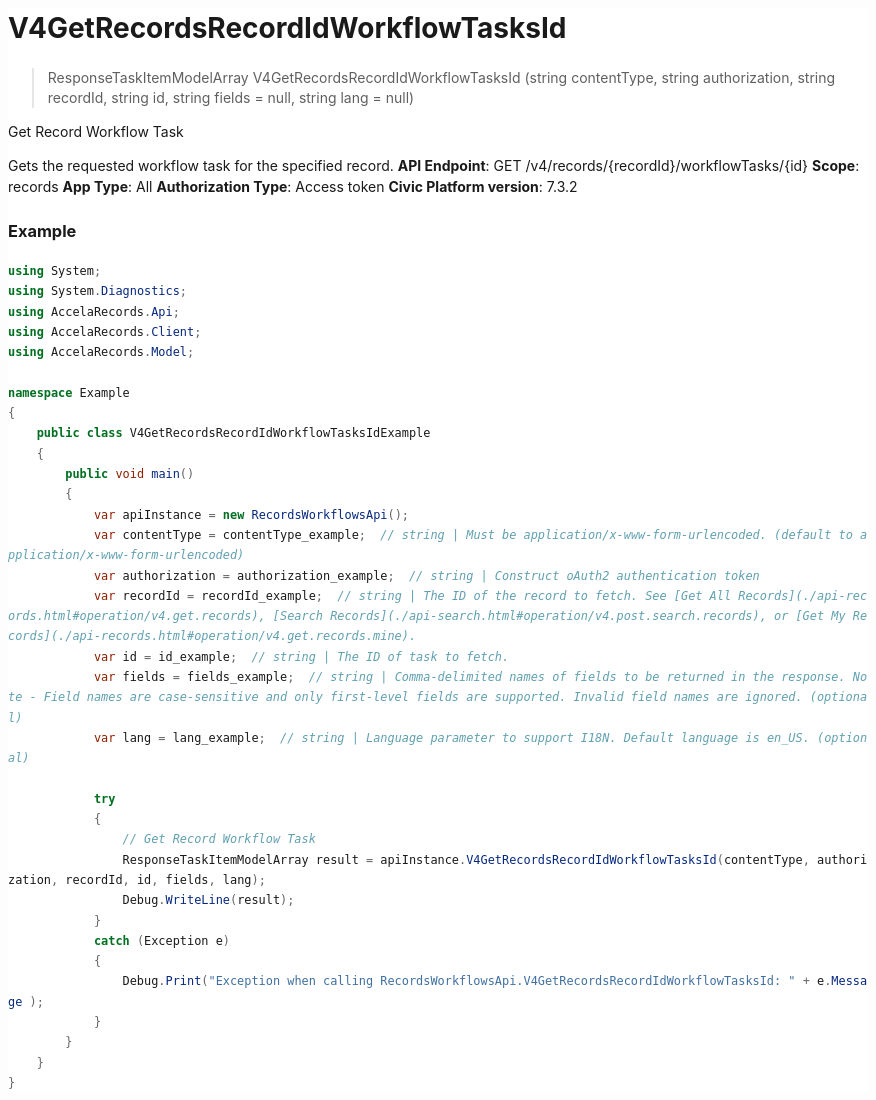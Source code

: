 <a name="v4getrecordsrecordidworkflowtasksid"></a>
# **V4GetRecordsRecordIdWorkflowTasksId**
> ResponseTaskItemModelArray V4GetRecordsRecordIdWorkflowTasksId (string contentType, string authorization, string recordId, string id, string fields = null, string lang = null)

Get Record Workflow Task

Gets the requested workflow task for the specified record. **API Endpoint**:  GET /v4/records/{recordId}/workflowTasks/{id}  **Scope**:  records  **App Type**:  All  **Authorization Type**:  Access token  **Civic Platform version**: 7.3.2 

### Example
```csharp
using System;
using System.Diagnostics;
using AccelaRecords.Api;
using AccelaRecords.Client;
using AccelaRecords.Model;

namespace Example
{
    public class V4GetRecordsRecordIdWorkflowTasksIdExample
    {
        public void main()
        {
            var apiInstance = new RecordsWorkflowsApi();
            var contentType = contentType_example;  // string | Must be application/x-www-form-urlencoded. (default to application/x-www-form-urlencoded)
            var authorization = authorization_example;  // string | Construct oAuth2 authentication token
            var recordId = recordId_example;  // string | The ID of the record to fetch. See [Get All Records](./api-records.html#operation/v4.get.records), [Search Records](./api-search.html#operation/v4.post.search.records), or [Get My Records](./api-records.html#operation/v4.get.records.mine).
            var id = id_example;  // string | The ID of task to fetch.
            var fields = fields_example;  // string | Comma-delimited names of fields to be returned in the response. Note - Field names are case-sensitive and only first-level fields are supported. Invalid field names are ignored. (optional) 
            var lang = lang_example;  // string | Language parameter to support I18N. Default language is en_US. (optional) 

            try
            {
                // Get Record Workflow Task
                ResponseTaskItemModelArray result = apiInstance.V4GetRecordsRecordIdWorkflowTasksId(contentType, authorization, recordId, id, fields, lang);
                Debug.WriteLine(result);
            }
            catch (Exception e)
            {
                Debug.Print("Exception when calling RecordsWorkflowsApi.V4GetRecordsRecordIdWorkflowTasksId: " + e.Message );
            }
        }
    }
}
```
